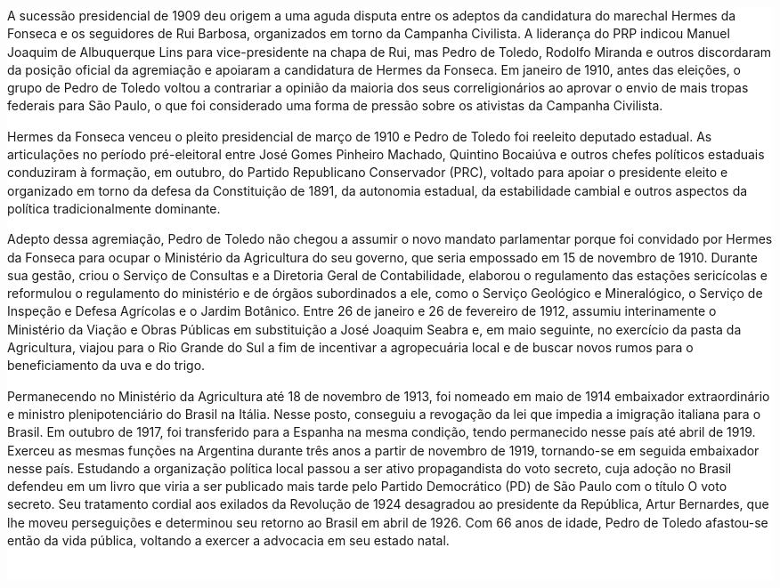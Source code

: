 A sucessão presidencial de 1909 deu origem a uma aguda disputa entre os
adeptos da candidatura do marechal Hermes da Fonseca e os seguidores de
Rui Barbosa, organizados em torno da Campanha Civilista. A liderança do
PRP indicou Manuel Joaquim de Albuquerque Lins para vice-presidente na
chapa de Rui, mas Pedro de Toledo, Rodolfo Miranda e outros discordaram
da posição oficial da agremiação e apoiaram a candidatura de Hermes da
Fonseca. Em janeiro de 1910, antes das eleições, o grupo de Pedro de
Toledo voltou a contrariar a opinião da maioria dos seus
correligionários ao aprovar o envio de mais tropas federais para São
Paulo, o que foi considerado uma forma de pressão sobre os ativistas da
Campanha Civilista.

Hermes da Fonseca venceu o pleito presidencial de março de 1910 e Pedro
de Toledo foi reeleito deputado estadual. As articulações no período
pré-eleitoral entre José Gomes Pinheiro Machado, Quintino Bocaiúva e
outros chefes políticos estaduais conduziram à formação, em outubro, do
Partido Republicano Conservador (PRC), voltado para apoiar o presidente
eleito e organizado em torno da defesa da Constituição de 1891, da
autonomia estadual, da estabilidade cambial e outros aspectos da
política tradicionalmente dominante.

Adepto dessa agremiação, Pedro de Toledo não chegou a assumir o novo
mandato parlamentar porque foi convidado por Hermes da Fonseca para
ocupar o Ministério da Agricultura do seu governo, que seria empossado
em 15 de novembro de 1910. Durante sua gestão, criou o Serviço de
Consultas e a Diretoria Geral de Contabilidade, elaborou o regulamento
das estações sericícolas e reformulou o regulamento do ministério e de
órgãos subordinados a ele, como o Serviço Geológico e Mineralógico, o
Serviço de Inspeção e Defesa Agrícolas e o Jardim Botânico. Entre 26 de
janeiro e 26 de fevereiro de 1912, assumiu interinamente o Ministério da
Viação e Obras Públicas em substituição a José Joaquim Seabra e, em maio
seguinte, no exercício da pasta da Agricultura, viajou para o Rio Grande
do Sul a fim de incentivar a agropecuária local e de buscar novos rumos
para o beneficiamento da uva e do trigo.

Permanecendo no Ministério da Agricultura até 18 de novembro de 1913,
foi nomeado em maio de 1914 embaixador extraordinário e ministro
plenipotenciário do Brasil na Itália. Nesse posto, conseguiu a revogação
da lei que impedia a imigração italiana para o Brasil. Em outubro de
1917, foi transferido para a Espanha na mesma condição, tendo
permanecido nesse país até abril de 1919. Exerceu as mesmas funções na
Argentina durante três anos a partir de novembro de 1919, tornando-se em
seguida embaixador nesse país. Estudando a organização política local
passou a ser ativo propagandista do voto secreto, cuja adoção no Brasil
defendeu em um livro que viria a ser publicado mais tarde pelo Partido
Democrático (PD) de São Paulo com o título O voto secreto. Seu
tratamento cordial aos exilados da Revolução de 1924 desagradou ao
presidente da República, Artur Bernardes, que lhe moveu perseguições e
determinou seu retorno ao Brasil em abril de 1926. Com 66 anos de idade,
Pedro de Toledo afastou-se então da vida pública, voltando a exercer a
advocacia em seu estado natal.

 